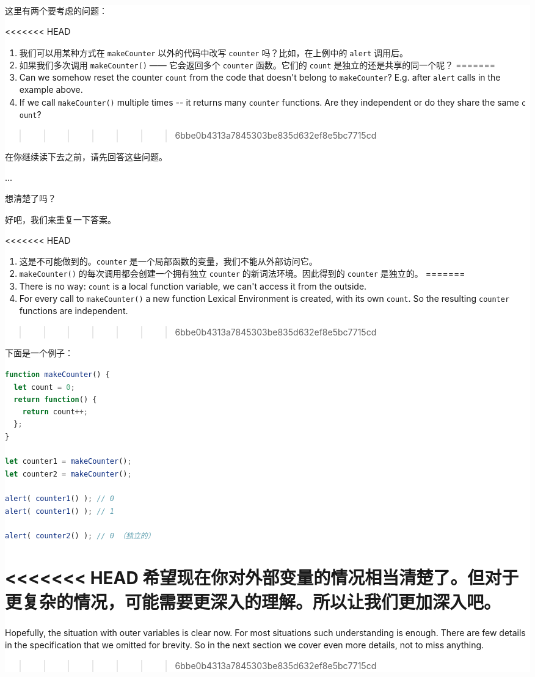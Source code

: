 这里有两个要考虑的问题：

<<<<<<< HEAD
1. 我们可以用某种方式在 `makeCounter` 以外的代码中改写 `counter` 吗？比如，在上例中的 `alert` 调用后。
2. 如果我们多次调用 `makeCounter()` —— 它会返回多个 `counter` 函数。它们的 `count` 是独立的还是共享的同一个呢？
=======
1. Can we somehow reset the counter `count` from the code that doesn't belong to `makeCounter`? E.g. after `alert` calls in the example above.
2. If we call `makeCounter()` multiple times -- it returns many `counter` functions. Are they independent or do they share the same `count`?
>>>>>>> 6bbe0b4313a7845303be835d632ef8e5bc7715cd

在你继续读下去之前，请先回答这些问题。

...

想清楚了吗？

好吧，我们来重复一下答案。

<<<<<<< HEAD
1. 这是不可能做到的。`counter` 是一个局部函数的变量，我们不能从外部访问它。
2. `makeCounter()` 的每次调用都会创建一个拥有独立 `counter` 的新词法环境。因此得到的 `counter` 是独立的。
=======
1. There is no way: `count` is a local function variable, we can't access it from the outside.
2. For every call to `makeCounter()` a new function Lexical Environment is created, with its own `count`. So the resulting `counter` functions are independent.
>>>>>>> 6bbe0b4313a7845303be835d632ef8e5bc7715cd

下面是一个例子：

```js run
function makeCounter() {
  let count = 0;
  return function() {
    return count++;
  };
}

let counter1 = makeCounter();
let counter2 = makeCounter();

alert( counter1() ); // 0
alert( counter1() ); // 1

alert( counter2() ); // 0 （独立的）
```


<<<<<<< HEAD
希望现在你对外部变量的情况相当清楚了。但对于更复杂的情况，可能需要更深入的理解。所以让我们更加深入吧。
=======
Hopefully, the situation with outer variables is clear now. For most situations such understanding is enough. There are few details in the specification that we omitted for brevity. So in the next section we cover even more details, not to miss anything.
>>>>>>> 6bbe0b4313a7845303be835d632ef8e5bc7715cd
